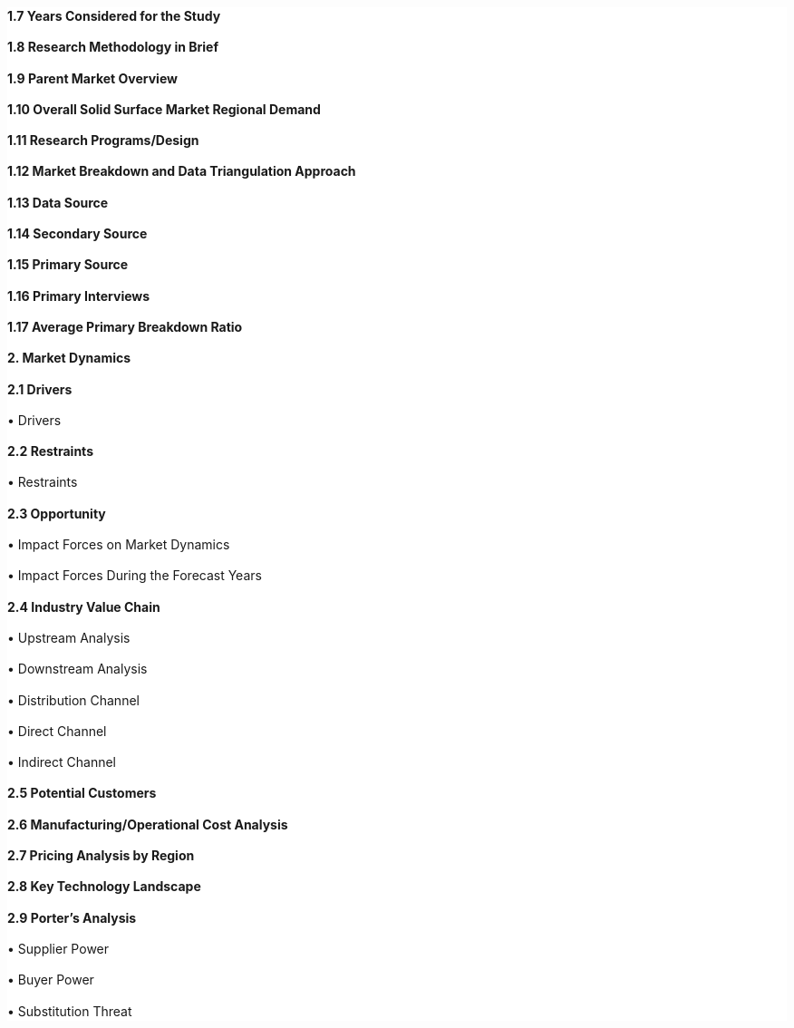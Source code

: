 <strong>1.7 Years Considered for the Study</strong>

<strong>1.8 Research Methodology in Brief</strong>

<strong>1.9 Parent Market Overview</strong>

<strong>1.10 Overall Solid Surface Market Regional Demand</strong>

<strong>1.11 Research Programs/Design</strong>

<strong>1.12 Market Breakdown and Data Triangulation Approach</strong>

<strong>1.13 Data Source</strong>

<strong>1.14 Secondary Source</strong>

<strong>1.15 Primary Source</strong>

<strong>1.16 Primary Interviews</strong>

<strong>1.17 Average Primary Breakdown Ratio</strong>

<strong>2. Market Dynamics</strong>

<strong>2.1 Drivers</strong>

• Drivers

<strong>2.2 Restraints</strong>

• Restraints

<strong>2.3 Opportunity</strong>

• Impact Forces on Market Dynamics

• Impact Forces During the Forecast Years

<strong>2.4 Industry Value Chain</strong>

• Upstream Analysis

• Downstream Analysis

• Distribution Channel

• Direct Channel

• Indirect Channel

<strong>2.5 Potential Customers</strong>

<strong>2.6 Manufacturing/Operational Cost Analysis</strong>

<strong>2.7 Pricing Analysis by Region</strong>

<strong>2.8 Key Technology Landscape</strong>

<strong>2.9 Porter’s Analysis</strong>

• Supplier Power

• Buyer Power

• Substitution Threat
